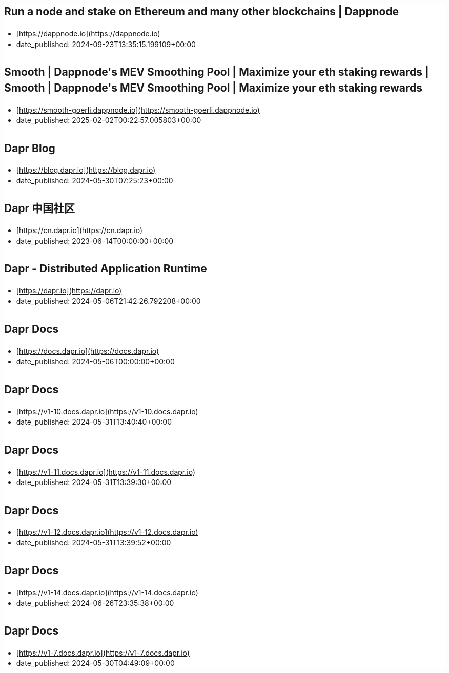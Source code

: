  ## Run a node and stake on Ethereum and many other blockchains | Dappnode
 - [https://dappnode.io](https://dappnode.io)
 - date_published: 2024-09-23T13:35:15.199109+00:00

 ## Smooth | Dappnode's MEV Smoothing Pool | Maximize your eth staking rewards | Smooth | Dappnode's MEV Smoothing Pool | Maximize your eth staking rewards
 - [https://smooth-goerli.dappnode.io](https://smooth-goerli.dappnode.io)
 - date_published: 2025-02-02T00:22:57.005803+00:00

 ## Dapr Blog
 - [https://blog.dapr.io](https://blog.dapr.io)
 - date_published: 2024-05-30T07:25:23+00:00

 ## Dapr 中国社区
 - [https://cn.dapr.io](https://cn.dapr.io)
 - date_published: 2023-06-14T00:00:00+00:00

 ## Dapr - Distributed Application Runtime
 - [https://dapr.io](https://dapr.io)
 - date_published: 2024-05-06T21:42:26.792208+00:00

 ## Dapr Docs
 - [https://docs.dapr.io](https://docs.dapr.io)
 - date_published: 2024-05-06T00:00:00+00:00

 ## Dapr Docs
 - [https://v1-10.docs.dapr.io](https://v1-10.docs.dapr.io)
 - date_published: 2024-05-31T13:40:40+00:00

 ## Dapr Docs
 - [https://v1-11.docs.dapr.io](https://v1-11.docs.dapr.io)
 - date_published: 2024-05-31T13:39:30+00:00

 ## Dapr Docs
 - [https://v1-12.docs.dapr.io](https://v1-12.docs.dapr.io)
 - date_published: 2024-05-31T13:39:52+00:00

 ## Dapr Docs
 - [https://v1-14.docs.dapr.io](https://v1-14.docs.dapr.io)
 - date_published: 2024-06-26T23:35:38+00:00

 ## Dapr Docs
 - [https://v1-7.docs.dapr.io](https://v1-7.docs.dapr.io)
 - date_published: 2024-05-30T04:49:09+00:00
